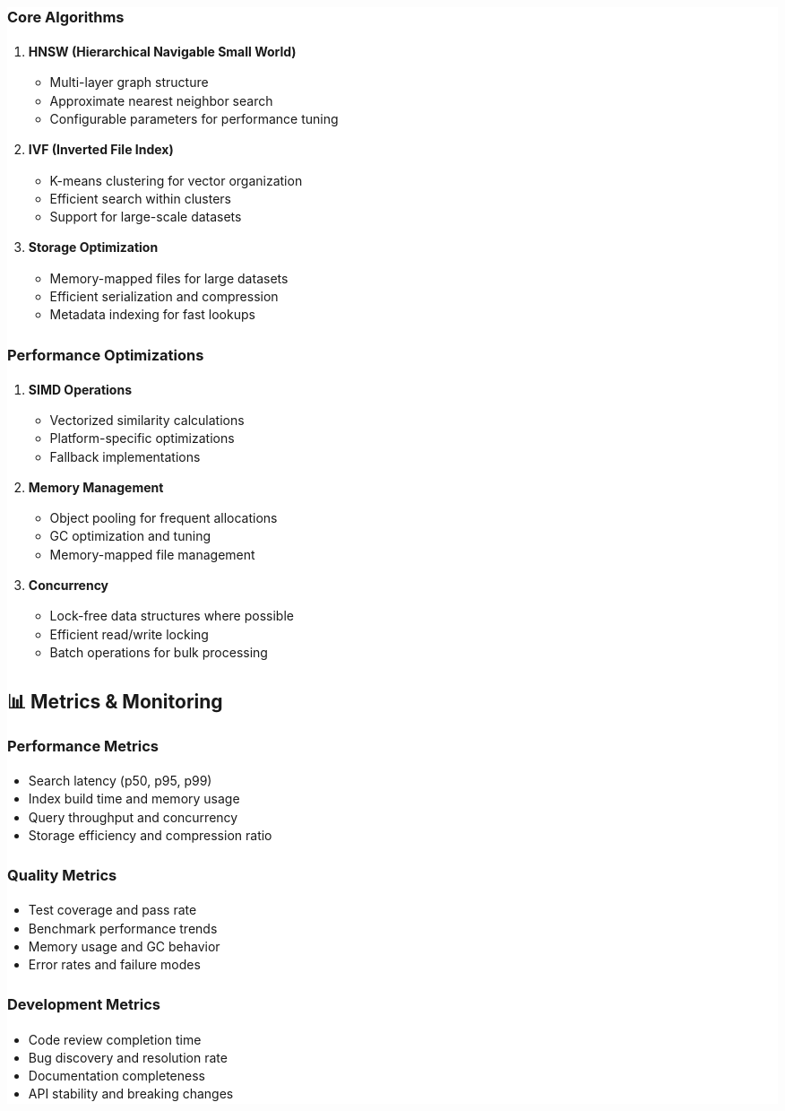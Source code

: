 ### **Core Algorithms**
1. **HNSW (Hierarchical Navigable Small World)**
   - Multi-layer graph structure
   - Approximate nearest neighbor search
   - Configurable parameters for performance tuning

2. **IVF (Inverted File Index)**
   - K-means clustering for vector organization
   - Efficient search within clusters
   - Support for large-scale datasets

3. **Storage Optimization**
   - Memory-mapped files for large datasets
   - Efficient serialization and compression
   - Metadata indexing for fast lookups

### **Performance Optimizations**
1. **SIMD Operations**
   - Vectorized similarity calculations
   - Platform-specific optimizations
   - Fallback implementations

2. **Memory Management**
   - Object pooling for frequent allocations
   - GC optimization and tuning
   - Memory-mapped file management

3. **Concurrency**
   - Lock-free data structures where possible
   - Efficient read/write locking
   - Batch operations for bulk processing

## 📊 Metrics & Monitoring

### **Performance Metrics**
- Search latency (p50, p95, p99)
- Index build time and memory usage
- Query throughput and concurrency
- Storage efficiency and compression ratio

### **Quality Metrics**
- Test coverage and pass rate
- Benchmark performance trends
- Memory usage and GC behavior
- Error rates and failure modes

### **Development Metrics**
- Code review completion time
- Bug discovery and resolution rate
- Documentation completeness
- API stability and breaking changes
